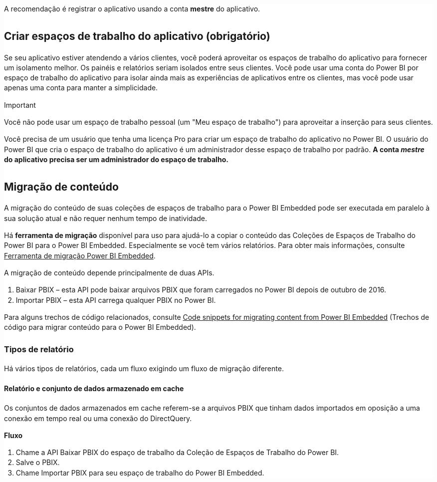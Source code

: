 A recomendação é registrar o aplicativo usando a conta **mestre** do aplicativo.

## <a name="create-app-workspaces-required"></a>Criar espaços de trabalho do aplicativo (obrigatório)

Se seu aplicativo estiver atendendo a vários clientes, você poderá aproveitar os espaços de trabalho do aplicativo para fornecer um isolamento melhor. Os painéis e relatórios seriam isolados entre seus clientes. Você pode usar uma conta do Power BI por espaço de trabalho do aplicativo para isolar ainda mais as experiências de aplicativos entre os clientes, mas você pode usar apenas uma conta para manter a simplicidade.

> [!IMPORTANT]
> Você não pode usar um espaço de trabalho pessoal (um "Meu espaço de trabalho") para aproveitar a inserção para seus clientes.

Você precisa de um usuário que tenha uma licença Pro para criar um espaço de trabalho do aplicativo no Power BI. O usuário do Power BI que cria o espaço de trabalho do aplicativo é um administrador desse espaço de trabalho por padrão. **A conta *mestre* do aplicativo precisa ser um administrador do espaço de trabalho.**

## <a name="content-migration"></a>Migração de conteúdo

A migração do conteúdo de suas coleções de espaços de trabalho para o Power BI Embedded pode ser executada em paralelo à sua solução atual e não requer nenhum tempo de inatividade.

Há **ferramenta de migração** disponível para uso para ajudá-lo a copiar o conteúdo das Coleções de Espaços de Trabalho do Power BI para o Power BI Embedded. Especialmente se você tem vários relatórios. Para obter mais informações, consulte [Ferramenta de migração Power BI Embedded](migrate-tool.md).

A migração de conteúdo depende principalmente de duas APIs.

1. Baixar PBIX – esta API pode baixar arquivos PBIX que foram carregados no Power BI depois de outubro de 2016.
2. Importar PBIX – esta API carrega qualquer PBIX no Power BI.

Para alguns trechos de código relacionados, consulte [Code snippets for migrating content from Power BI Embedded](migrate-code-snippets.md) (Trechos de código para migrar conteúdo para o Power BI Embedded).

### <a name="report-types"></a>Tipos de relatório

Há vários tipos de relatórios, cada um fluxo exigindo um fluxo de migração diferente.

#### <a name="cached-dataset-and-report"></a>Relatório e conjunto de dados armazenado em cache

Os conjuntos de dados armazenados em cache referem-se a arquivos PBIX que tinham dados importados em oposição a uma conexão em tempo real ou uma conexão do DirectQuery.

**Fluxo**

1. Chame a API Baixar PBIX do espaço de trabalho da Coleção de Espaços de Trabalho do Power BI.
2. Salve o PBIX.
3. Chame Importar PBIX para seu espaço de trabalho do Power BI Embedded.
